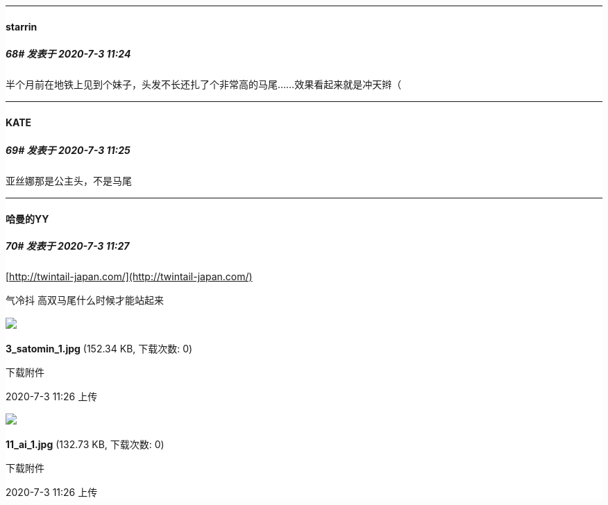 
-----

####  starrin  
##### 68#       发表于 2020-7-3 11:24




半个月前在地铁上见到个妹子，头发不长还扎了个非常高的马尾……效果看起来就是冲天辫（







-----

####  KATE  
##### 69#       发表于 2020-7-3 11:25




亚丝娜那是公主头，不是马尾







-----

####  哈曼的YY  
##### 70#       发表于 2020-7-3 11:27



[http://twintail-japan.com/](http://twintail-japan.com/)

气冷抖 高双马尾什么时候才能站起来


<img src="https://img.saraba1st.com/forum/202007/03/112646hre5wbb5u09eyffk.jpg" referrerpolicy="no-referrer">


<strong>3_satomin_1.jpg</strong> (152.34 KB, 下载次数: 0)

下载附件

2020-7-3 11:26 上传







<img src="https://img.saraba1st.com/forum/202007/03/112648bpo23ylc8u00zfwc.jpg" referrerpolicy="no-referrer">


<strong>11_ai_1.jpg</strong> (132.73 KB, 下载次数: 0)

下载附件

2020-7-3 11:26 上传
